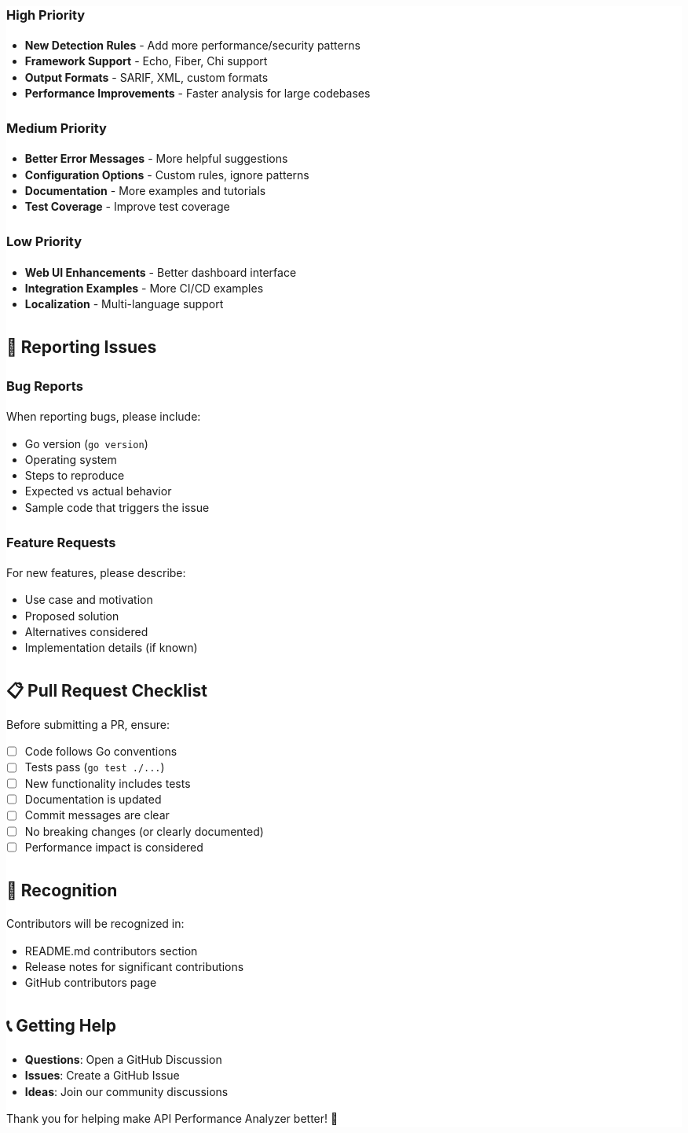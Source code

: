 ### High Priority
- **New Detection Rules** - Add more performance/security patterns
- **Framework Support** - Echo, Fiber, Chi support
- **Output Formats** - SARIF, XML, custom formats
- **Performance Improvements** - Faster analysis for large codebases

### Medium Priority
- **Better Error Messages** - More helpful suggestions
- **Configuration Options** - Custom rules, ignore patterns
- **Documentation** - More examples and tutorials
- **Test Coverage** - Improve test coverage

### Low Priority
- **Web UI Enhancements** - Better dashboard interface
- **Integration Examples** - More CI/CD examples
- **Localization** - Multi-language support

## 🐛 Reporting Issues

### Bug Reports
When reporting bugs, please include:
- Go version (`go version`)
- Operating system
- Steps to reproduce
- Expected vs actual behavior
- Sample code that triggers the issue

### Feature Requests
For new features, please describe:
- Use case and motivation
- Proposed solution
- Alternatives considered
- Implementation details (if known)

## 📋 Pull Request Checklist

Before submitting a PR, ensure:

- [ ] Code follows Go conventions
- [ ] Tests pass (`go test ./...`)
- [ ] New functionality includes tests
- [ ] Documentation is updated
- [ ] Commit messages are clear
- [ ] No breaking changes (or clearly documented)
- [ ] Performance impact is considered

## 🎉 Recognition

Contributors will be recognized in:
- README.md contributors section
- Release notes for significant contributions
- GitHub contributors page

## 📞 Getting Help

- **Questions**: Open a GitHub Discussion
- **Issues**: Create a GitHub Issue
- **Ideas**: Join our community discussions

Thank you for helping make API Performance Analyzer better! 🚀
